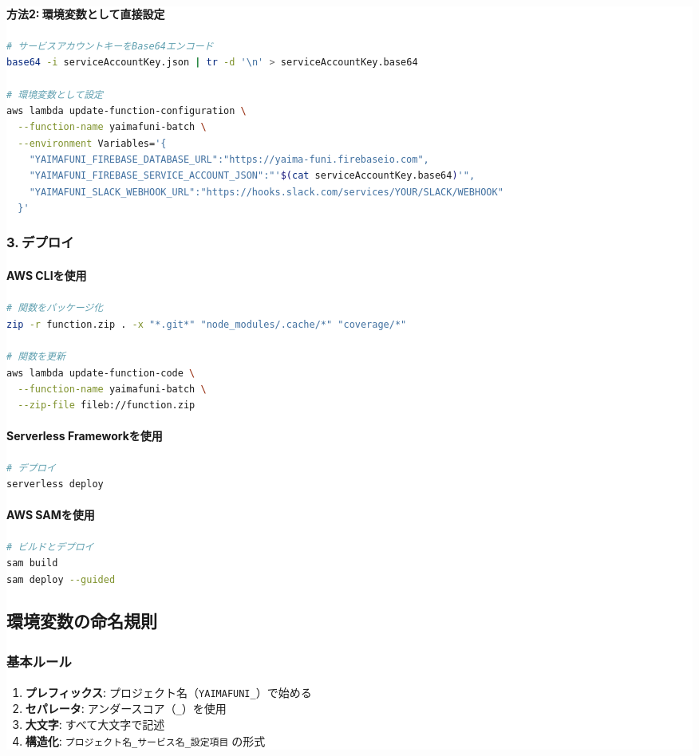 #### 方法2: 環境変数として直接設定

```bash
# サービスアカウントキーをBase64エンコード
base64 -i serviceAccountKey.json | tr -d '\n' > serviceAccountKey.base64

# 環境変数として設定
aws lambda update-function-configuration \
  --function-name yaimafuni-batch \
  --environment Variables='{
    "YAIMAFUNI_FIREBASE_DATABASE_URL":"https://yaima-funi.firebaseio.com",
    "YAIMAFUNI_FIREBASE_SERVICE_ACCOUNT_JSON":"'$(cat serviceAccountKey.base64)'",
    "YAIMAFUNI_SLACK_WEBHOOK_URL":"https://hooks.slack.com/services/YOUR/SLACK/WEBHOOK"
  }'
```

### 3. デプロイ

#### AWS CLIを使用

```bash
# 関数をパッケージ化
zip -r function.zip . -x "*.git*" "node_modules/.cache/*" "coverage/*"

# 関数を更新
aws lambda update-function-code \
  --function-name yaimafuni-batch \
  --zip-file fileb://function.zip
```

#### Serverless Frameworkを使用

```bash
# デプロイ
serverless deploy
```

#### AWS SAMを使用

```bash
# ビルドとデプロイ
sam build
sam deploy --guided
```

## 環境変数の命名規則

### 基本ルール

1. **プレフィックス**: プロジェクト名（`YAIMAFUNI_`）で始める
2. **セパレータ**: アンダースコア（`_`）を使用
3. **大文字**: すべて大文字で記述
4. **構造化**: `プロジェクト名_サービス名_設定項目` の形式
